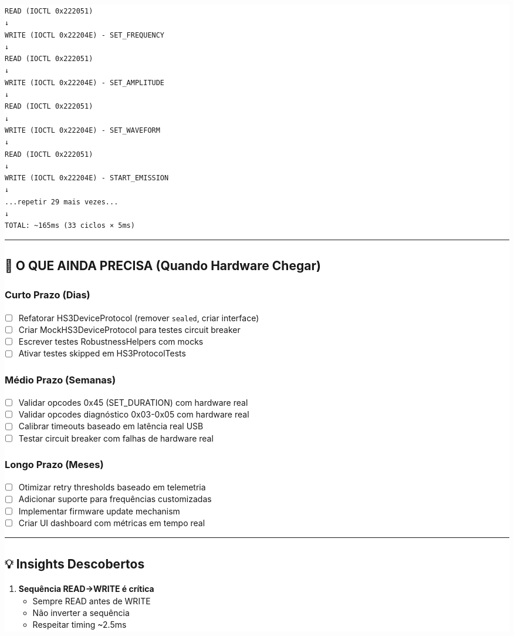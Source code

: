 ```
READ (IOCTL 0x222051)
↓
WRITE (IOCTL 0x22204E) - SET_FREQUENCY
↓
READ (IOCTL 0x222051)
↓
WRITE (IOCTL 0x22204E) - SET_AMPLITUDE
↓
READ (IOCTL 0x222051)
↓
WRITE (IOCTL 0x22204E) - SET_WAVEFORM
↓
READ (IOCTL 0x222051)
↓
WRITE (IOCTL 0x22204E) - START_EMISSION
↓
...repetir 29 mais vezes...
↓
TOTAL: ~165ms (33 ciclos × 5ms)
```

---

## 🚦 O QUE AINDA PRECISA (Quando Hardware Chegar)

### Curto Prazo (Dias)
- [ ] Refatorar HS3DeviceProtocol (remover `sealed`, criar interface)
- [ ] Criar MockHS3DeviceProtocol para testes circuit breaker
- [ ] Escrever testes RobustnessHelpers com mocks
- [ ] Ativar testes skipped em HS3ProtocolTests

### Médio Prazo (Semanas)
- [ ] Validar opcodes 0x45 (SET_DURATION) com hardware real
- [ ] Validar opcodes diagnóstico 0x03-0x05 com hardware real
- [ ] Calibrar timeouts baseado em latência real USB
- [ ] Testar circuit breaker com falhas de hardware real

### Longo Prazo (Meses)
- [ ] Otimizar retry thresholds baseado em telemetria
- [ ] Adicionar suporte para frequências customizadas
- [ ] Implementar firmware update mechanism
- [ ] Criar UI dashboard com métricas em tempo real

---

## 💡 Insights Descobertos

1. **Sequência READ→WRITE é crítica**
   - Sempre READ antes de WRITE
   - Não inverter a sequência
   - Respeitar timing ~2.5ms
